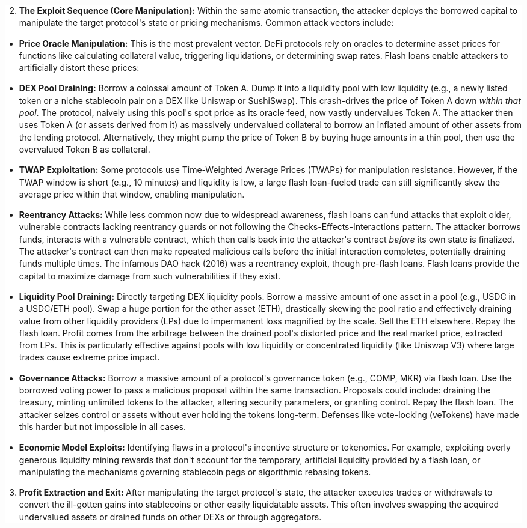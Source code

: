 2.  **The Exploit Sequence (Core Manipulation):** Within the same atomic transaction, the attacker deploys the borrowed capital to manipulate the target protocol's state or pricing mechanisms. Common attack vectors include:

*   **Price Oracle Manipulation:** This is the most prevalent vector. DeFi protocols rely on oracles to determine asset prices for functions like calculating collateral value, triggering liquidations, or determining swap rates. Flash loans enable attackers to artificially distort these prices:

*   **DEX Pool Draining:** Borrow a colossal amount of Token A. Dump it into a liquidity pool with low liquidity (e.g., a newly listed token or a niche stablecoin pair on a DEX like Uniswap or SushiSwap). This crash-drives the price of Token A down *within that pool*. The protocol, naively using this pool's spot price as its oracle feed, now vastly undervalues Token A. The attacker then uses Token A (or assets derived from it) as massively undervalued collateral to borrow an inflated amount of other assets from the lending protocol. Alternatively, they might pump the price of Token B by buying huge amounts in a thin pool, then use the overvalued Token B as collateral.

*   **TWAP Exploitation:** Some protocols use Time-Weighted Average Prices (TWAPs) for manipulation resistance. However, if the TWAP window is short (e.g., 10 minutes) and liquidity is low, a large flash loan-fueled trade can still significantly skew the average price within that window, enabling manipulation.

*   **Reentrancy Attacks:** While less common now due to widespread awareness, flash loans can fund attacks that exploit older, vulnerable contracts lacking reentrancy guards or not following the Checks-Effects-Interactions pattern. The attacker borrows funds, interacts with a vulnerable contract, which then calls back into the attacker's contract *before* its own state is finalized. The attacker's contract can then make repeated malicious calls before the initial interaction completes, potentially draining funds multiple times. The infamous DAO hack (2016) was a reentrancy exploit, though pre-flash loans. Flash loans provide the capital to maximize damage from such vulnerabilities if they exist.

*   **Liquidity Pool Draining:** Directly targeting DEX liquidity pools. Borrow a massive amount of one asset in a pool (e.g., USDC in a USDC/ETH pool). Swap a huge portion for the other asset (ETH), drastically skewing the pool ratio and effectively draining value from other liquidity providers (LPs) due to impermanent loss magnified by the scale. Sell the ETH elsewhere. Repay the flash loan. Profit comes from the arbitrage between the drained pool's distorted price and the real market price, extracted from LPs. This is particularly effective against pools with low liquidity or concentrated liquidity (like Uniswap V3) where large trades cause extreme price impact.

*   **Governance Attacks:** Borrow a massive amount of a protocol's governance token (e.g., COMP, MKR) via flash loan. Use the borrowed voting power to pass a malicious proposal within the same transaction. Proposals could include: draining the treasury, minting unlimited tokens to the attacker, altering security parameters, or granting control. Repay the flash loan. The attacker seizes control or assets without ever holding the tokens long-term. Defenses like vote-locking (veTokens) have made this harder but not impossible in all cases.

*   **Economic Model Exploits:** Identifying flaws in a protocol's incentive structure or tokenomics. For example, exploiting overly generous liquidity mining rewards that don't account for the temporary, artificial liquidity provided by a flash loan, or manipulating the mechanisms governing stablecoin pegs or algorithmic rebasing tokens.

3.  **Profit Extraction and Exit:** After manipulating the target protocol's state, the attacker executes trades or withdrawals to convert the ill-gotten gains into stablecoins or other easily liquidatable assets. This often involves swapping the acquired undervalued assets or drained funds on other DEXs or through aggregators.
